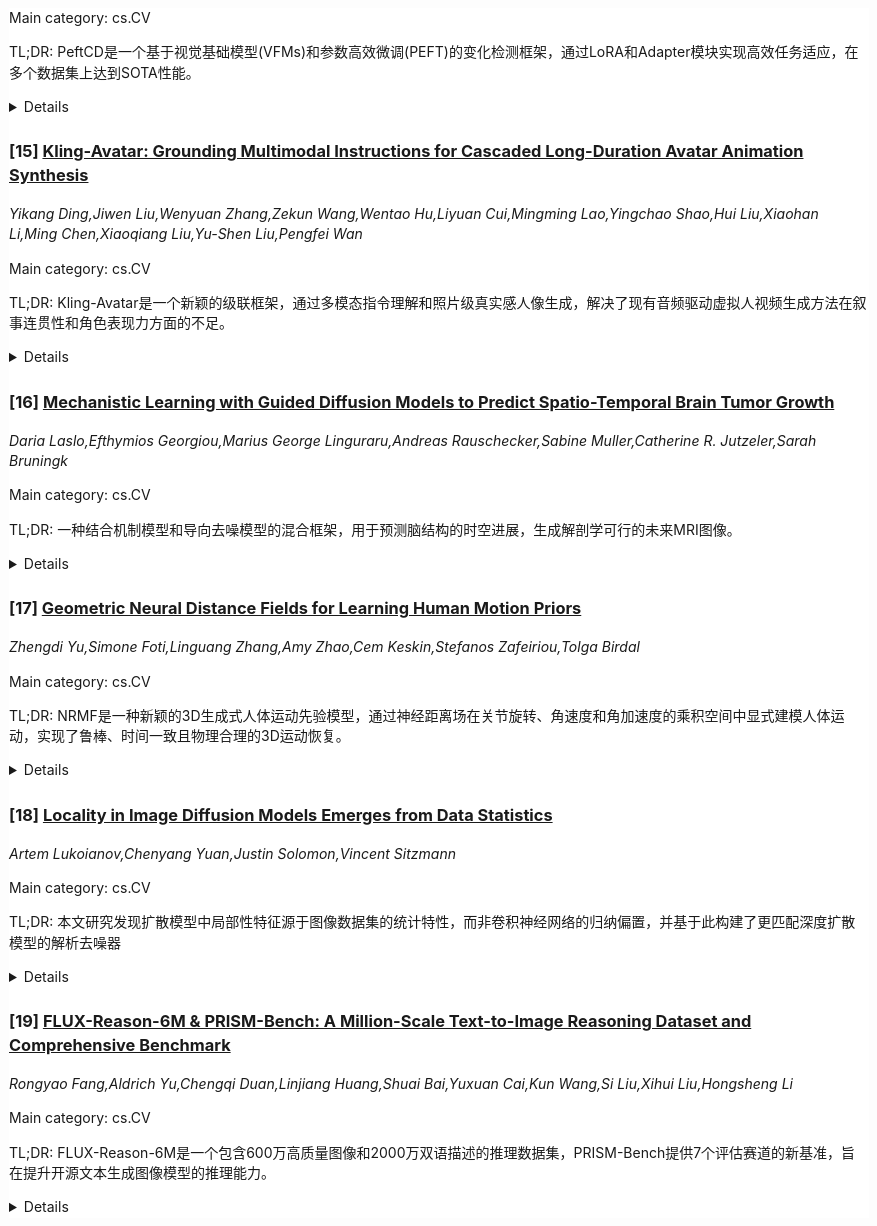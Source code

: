 Main category: cs.CV

TL;DR: PeftCD是一个基于视觉基础模型(VFMs)和参数高效微调(PEFT)的变化检测框架，通过LoRA和Adapter模块实现高效任务适应，在多个数据集上达到SOTA性能。


<details><summary>Details</summary></details>


### [15] [Kling-Avatar: Grounding Multimodal Instructions for Cascaded Long-Duration Avatar Animation Synthesis](https://arxiv.org/abs/2509.09595)
*Yikang Ding,Jiwen Liu,Wenyuan Zhang,Zekun Wang,Wentao Hu,Liyuan Cui,Mingming Lao,Yingchao Shao,Hui Liu,Xiaohan Li,Ming Chen,Xiaoqiang Liu,Yu-Shen Liu,Pengfei Wan*

Main category: cs.CV

TL;DR: Kling-Avatar是一个新颖的级联框架，通过多模态指令理解和照片级真实感人像生成，解决了现有音频驱动虚拟人视频生成方法在叙事连贯性和角色表现力方面的不足。


<details><summary>Details</summary></details>


### [16] [Mechanistic Learning with Guided Diffusion Models to Predict Spatio-Temporal Brain Tumor Growth](https://arxiv.org/abs/2509.09610)
*Daria Laslo,Efthymios Georgiou,Marius George Linguraru,Andreas Rauschecker,Sabine Muller,Catherine R. Jutzeler,Sarah Bruningk*

Main category: cs.CV

TL;DR: 一种结合机制模型和导向去噪模型的混合框架，用于预测脑结构的时空进展，生成解剖学可行的未来MRI图像。


<details><summary>Details</summary></details>


### [17] [Geometric Neural Distance Fields for Learning Human Motion Priors](https://arxiv.org/abs/2509.09667)
*Zhengdi Yu,Simone Foti,Linguang Zhang,Amy Zhao,Cem Keskin,Stefanos Zafeiriou,Tolga Birdal*

Main category: cs.CV

TL;DR: NRMF是一种新颖的3D生成式人体运动先验模型，通过神经距离场在关节旋转、角速度和角加速度的乘积空间中显式建模人体运动，实现了鲁棒、时间一致且物理合理的3D运动恢复。


<details><summary>Details</summary></details>


### [18] [Locality in Image Diffusion Models Emerges from Data Statistics](https://arxiv.org/abs/2509.09672)
*Artem Lukoianov,Chenyang Yuan,Justin Solomon,Vincent Sitzmann*

Main category: cs.CV

TL;DR: 本文研究发现扩散模型中局部性特征源于图像数据集的统计特性，而非卷积神经网络的归纳偏置，并基于此构建了更匹配深度扩散模型的解析去噪器


<details><summary>Details</summary></details>


### [19] [FLUX-Reason-6M & PRISM-Bench: A Million-Scale Text-to-Image Reasoning Dataset and Comprehensive Benchmark](https://arxiv.org/abs/2509.09680)
*Rongyao Fang,Aldrich Yu,Chengqi Duan,Linjiang Huang,Shuai Bai,Yuxuan Cai,Kun Wang,Si Liu,Xihui Liu,Hongsheng Li*

Main category: cs.CV

TL;DR: FLUX-Reason-6M是一个包含600万高质量图像和2000万双语描述的推理数据集，PRISM-Bench提供7个评估赛道的新基准，旨在提升开源文本生成图像模型的推理能力。


<details><summary>Details</summary></details>
